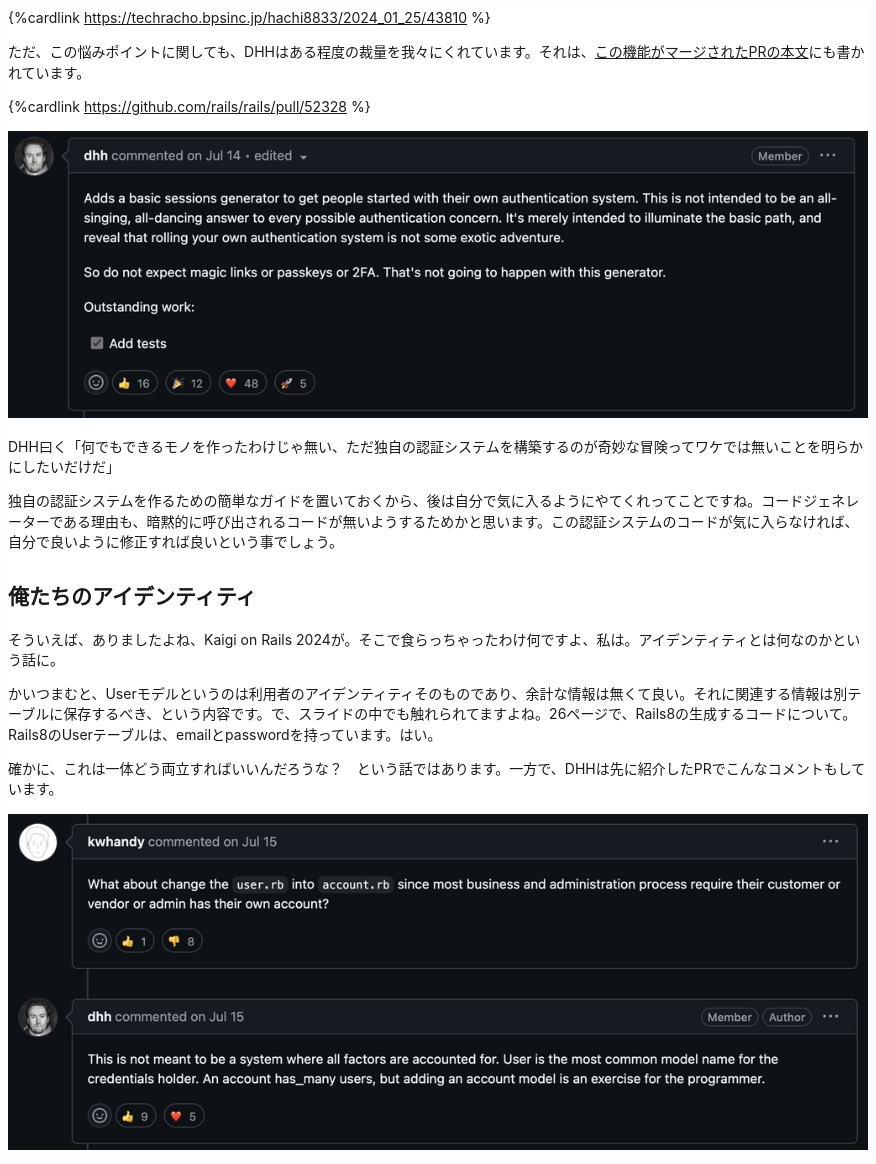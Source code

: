 {%cardlink https://techracho.bpsinc.jp/hachi8833/2024_01_25/43810 %}

ただ、この悩みポイントに関しても、DHHはある程度の裁量を我々にくれています。それは、[この機能がマージされたPRの本文](https://github.com/rails/rails/pull/52328)にも書かれています。

{%cardlink https://github.com/rails/rails/pull/52328 %}

![](/assets/images/2024/12/1/screenshot-dhh-1.png)

DHH曰く「何でもできるモノを作ったわけじゃ無い、ただ独自の認証システムを構築するのが奇妙な冒険ってワケでは無いことを明らかにしたいだけだ」

独自の認証システムを作るための簡単なガイドを置いておくから、後は自分で気に入るようにやてくれってことですね。コードジェネレーターである理由も、暗黙的に呼び出されるコードが無いようするためかと思います。この認証システムのコードが気に入らなければ、自分で良いように修正すれば良いという事でしょう。

##  俺たちのアイデンティティ

そういえば、ありましたよね、Kaigi on Rails 2024が。そこで食らっちゃったわけ何ですよ、私は。アイデンティティとは何なのかという話に。

<iframe class="speakerdeck-iframe" frameborder="0" src="https://speakerdeck.com/player/b9b2650a1f6945389cea7553b92989ee" title="Identifying User Idenity" allowfullscreen="true" style="border: 0px; background: padding-box padding-box rgba(0, 0, 0, 0.1); margin: 0px; padding: 0px; border-radius: 6px; box-shadow: rgba(0, 0, 0, 0.2) 0px 5px 40px; width: 100%; height: auto; aspect-ratio: 560 / 315;" data-ratio="1.7777777777777777"></iframe>

かいつまむと、Userモデルというのは利用者のアイデンティティそのものであり、余計な情報は無くて良い。それに関連する情報は別テーブルに保存するべき、という内容です。で、スライドの中でも触れられてますよね。26ページで、Rails8の生成するコードについて。Rails8のUserテーブルは、emailとpasswordを持っています。はい。

確かに、これは一体どう両立すればいいんだろうな？　という話ではあります。一方で、DHHは先に紹介したPRでこんなコメントもしています。

![](/assets/images/2024/12/1/screenshot-dhh-2.png)

